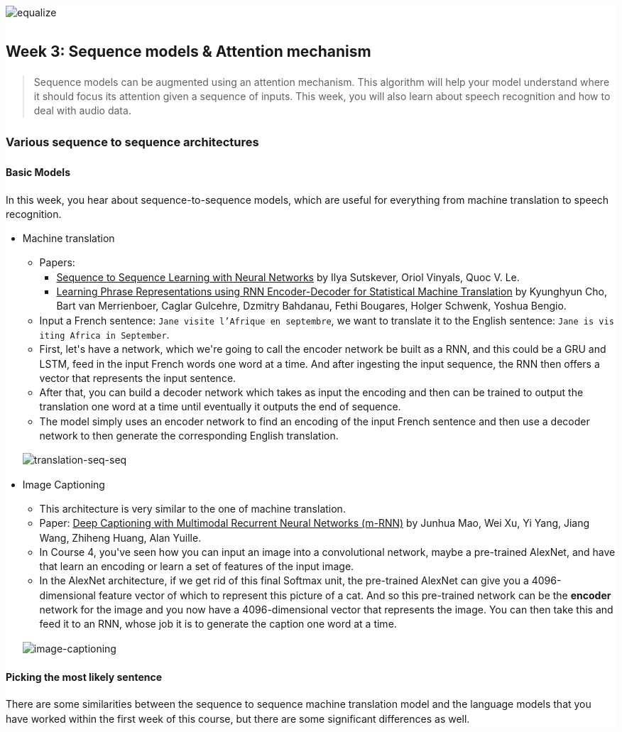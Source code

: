   ![equalize](img/equalize.png)

## Week 3: Sequence models & Attention mechanism

>Sequence models can be augmented using an attention mechanism. This algorithm will help your model understand where it should focus its attention given a sequence of inputs. This week, you will also learn about speech recognition and how to deal with audio data.

### Various sequence to sequence architectures

#### Basic Models

In this week, you hear about sequence-to-sequence models, which are useful for everything from machine translation to speech recognition.

- Machine translation
  - Papers:
    - [Sequence to Sequence Learning with Neural Networks](https://arxiv.org/abs/1409.3215) by Ilya Sutskever, Oriol Vinyals, Quoc V. Le.
    - [Learning Phrase Representations using RNN Encoder-Decoder for Statistical Machine Translation](https://arxiv.org/abs/1406.1078) by Kyunghyun Cho, Bart van Merrienboer, Caglar Gulcehre, Dzmitry Bahdanau, Fethi Bougares, Holger Schwenk, Yoshua Bengio.
  - Input a French sentence: `Jane visite l’Afrique en septembre`, we want to translate it to the English sentence: `Jane is visiting Africa in September`.
  - First, let's have a network, which we're going to call the encoder network be built as a RNN, and this could be a GRU and LSTM, feed in the input French words one word at a time. And after ingesting the input sequence, the RNN then offers a vector that represents the input sentence.
  - After that, you can build a decoder network which takes as input the encoding and then can be trained to output the translation one word at a time until eventually it outputs the end of sequence.
  - The model simply uses an encoder network to find an encoding of the input French sentence and then use a decoder network to then generate the corresponding English translation.

  ![translation-seq-seq](img/seq-seq.png)
  
- Image Captioning
  - This architecture is very similar to the one of machine translation.
  - Paper: [Deep Captioning with Multimodal Recurrent Neural Networks (m-RNN)](https://arxiv.org/abs/1412.6632) by Junhua Mao, Wei Xu, Yi Yang, Jiang Wang, Zhiheng Huang, Alan Yuille.
  - In Course 4, you've seen how you can input an image into a convolutional network, maybe a pre-trained AlexNet, and have that learn an encoding or learn a set of features of the input image.
  - In the AlexNet architecture, if we get rid of this final Softmax unit, the pre-trained AlexNet can give you a 4096-dimensional feature vector of which to represent this picture of a cat. And so this pre-trained network can be the **encoder** network for the image and you now have a 4096-dimensional vector that represents the image. You can then take this and feed it to an RNN, whose job it is to generate the caption one word at a time.
  
  ![image-captioning](img/image-caption.png)

#### Picking the most likely sentence

There are some similarities between the sequence to sequence machine translation model and the language models that you have worked within the first week of this course, but there are some significant differences as well.
